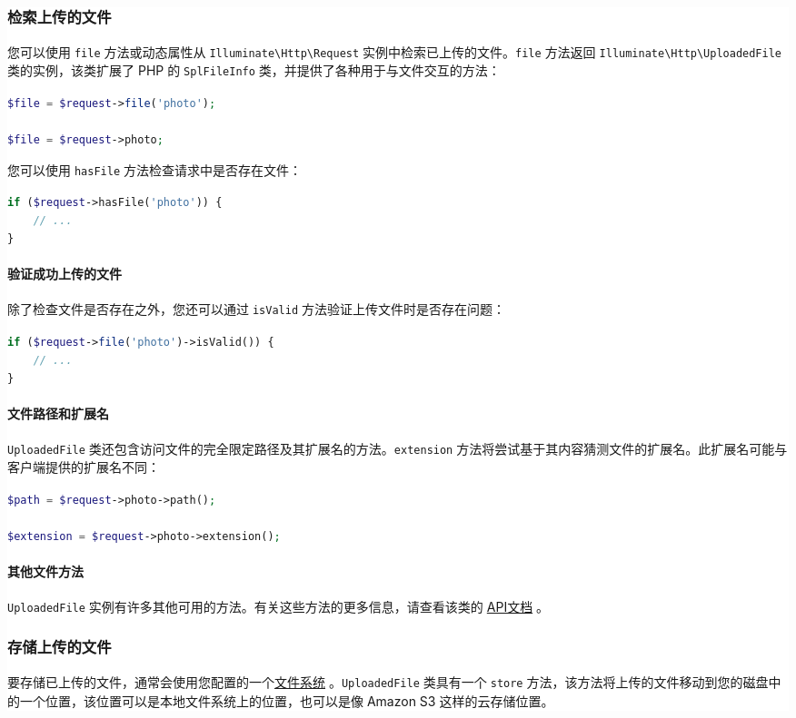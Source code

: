 ### 检索上传的文件

您可以使用 `file` 方法或动态属性从 `Illuminate\Http\Request` 实例中检索已上传的文件。`file` 方法返回 `Illuminate\Http\UploadedFile` 类的实例，该类扩展了 PHP 的 `SplFileInfo` 类，并提供了各种用于与文件交互的方法：

```php
$file = $request->file('photo');

$file = $request->photo;

```

您可以使用 `hasFile` 方法检查请求中是否存在文件：

```php
if ($request->hasFile('photo')) {
    // ...
}

```

<a name="validating-successful-uploads"></a>

#### 验证成功上传的文件

除了检查文件是否存在之外，您还可以通过 `isValid` 方法验证上传文件时是否存在问题：

```php
if ($request->file('photo')->isValid()) {
    // ...
}

```

<a name="file-paths-extensions"></a>

#### 文件路径和扩展名

`UploadedFile` 类还包含访问文件的完全限定路径及其扩展名的方法。`extension` 方法将尝试基于其内容猜测文件的扩展名。此扩展名可能与客户端提供的扩展名不同：

```php
$path = $request->photo->path();

$extension = $request->photo->extension();
```

<a name="other-file-methods"></a>

#### 其他文件方法

`UploadedFile` 实例有许多其他可用的方法。有关这些方法的更多信息，请查看该类的 [API文档](https://github.com/symfony/symfony/blob/6.0/src/Symfony/Component/HttpFoundation/File/UploadedFile.php) 。

<a name="storing-uploaded-files"></a>

### 存储上传的文件

要存储已上传的文件，通常会使用您配置的一个[文件系统](/docs/laravel/10.x/filesystem) 。`UploadedFile` 类具有一个 `store` 方法，该方法将上传的文件移动到您的磁盘中的一个位置，该位置可以是本地文件系统上的位置，也可以是像 Amazon S3 这样的云存储位置。

